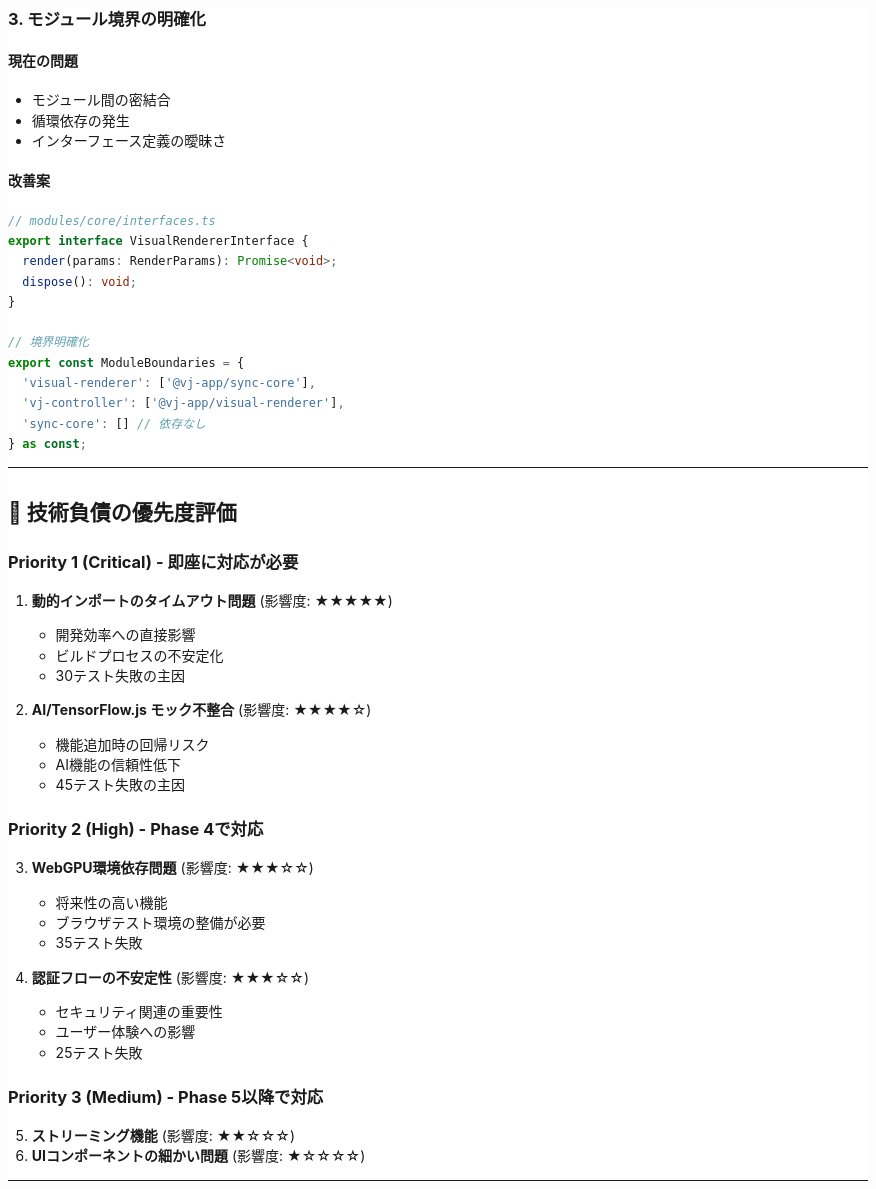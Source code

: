 ### 3. **モジュール境界の明確化**
#### 現在の問題
- モジュール間の密結合
- 循環依存の発生
- インターフェース定義の曖昧さ

#### 改善案
```typescript
// modules/core/interfaces.ts
export interface VisualRendererInterface {
  render(params: RenderParams): Promise<void>;
  dispose(): void;
}

// 境界明確化
export const ModuleBoundaries = {
  'visual-renderer': ['@vj-app/sync-core'],
  'vj-controller': ['@vj-app/visual-renderer'],
  'sync-core': [] // 依存なし
} as const;
```

---

## 🎯 技術負債の優先度評価

### Priority 1 (Critical) - 即座に対応が必要
1. **動的インポートのタイムアウト問題** (影響度: ★★★★★)
   - 開発効率への直接影響
   - ビルドプロセスの不安定化
   - 30テスト失敗の主因

2. **AI/TensorFlow.js モック不整合** (影響度: ★★★★☆)
   - 機能追加時の回帰リスク
   - AI機能の信頼性低下
   - 45テスト失敗の主因

### Priority 2 (High) - Phase 4で対応
3. **WebGPU環境依存問題** (影響度: ★★★☆☆)
   - 将来性の高い機能
   - ブラウザテスト環境の整備が必要
   - 35テスト失敗

4. **認証フローの不安定性** (影響度: ★★★☆☆)
   - セキュリティ関連の重要性
   - ユーザー体験への影響
   - 25テスト失敗

### Priority 3 (Medium) - Phase 5以降で対応
5. **ストリーミング機能** (影響度: ★★☆☆☆)
6. **UIコンポーネントの細かい問題** (影響度: ★☆☆☆☆)

---